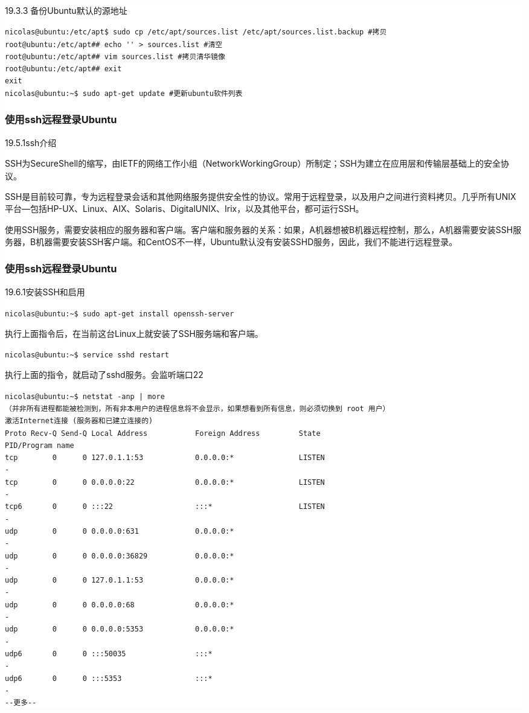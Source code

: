 19.3.3 备份Ubuntu默认的源地址

```shell
nicolas@ubuntu:/etc/apt$ sudo cp /etc/apt/sources.list /etc/apt/sources.list.backup #拷贝
root@ubuntu:/etc/apt## echo '' > sources.list #清空
root@ubuntu:/etc/apt## vim sources.list #拷贝清华镜像
root@ubuntu:/etc/apt## exit
exit
nicolas@ubuntu:~$ sudo apt-get update #更新ubuntu软件列表
```

### 使用ssh远程登录Ubuntu

19.5.1ssh介绍

SSH为SecureShell的缩写，由IETF的网络工作小组（NetworkWorkingGroup）所制定；SSH为建立在应用层和传输层基础上的安全协议。

SSH是目前较可靠，专为远程登录会话和其他网络服务提供安全性的协议。常用于远程登录，以及用户之间进行资料拷贝。几乎所有UNIX平台—包括HP-UX、Linux、AIX、Solaris、DigitalUNIX、Irix，以及其他平台，都可运行SSH。

使用SSH服务，需要安装相应的服务器和客户端。客户端和服务器的关系：如果，A机器想被B机器远程控制，那么，A机器需要安装SSH服务器，B机器需要安装SSH客户端。和CentOS不一样，Ubuntu默认没有安装SSHD服务，因此，我们不能进行远程登录。

### 使用ssh远程登录Ubuntu

19.6.1安装SSH和启用

```shell
nicolas@ubuntu:~$ sudo apt-get install openssh-server
```

执行上面指令后，在当前这台Linux上就安装了SSH服务端和客户端。

```shell
nicolas@ubuntu:~$ service sshd restart
```

执行上面的指令，就启动了sshd服务。会监听端口22

```shell
nicolas@ubuntu:~$ netstat -anp | more
（并非所有进程都能被检测到，所有非本用户的进程信息将不会显示，如果想看到所有信息，则必须切换到 root 用户）
激活Internet连接 (服务器和已建立连接的)
Proto Recv-Q Send-Q Local Address           Foreign Address         State       
PID/Program name
tcp        0      0 127.0.1.1:53            0.0.0.0:*               LISTEN      
-               
tcp        0      0 0.0.0.0:22              0.0.0.0:*               LISTEN      
-               
tcp6       0      0 :::22                   :::*                    LISTEN      
-               
udp        0      0 0.0.0.0:631             0.0.0.0:*                           
-               
udp        0      0 0.0.0.0:36829           0.0.0.0:*                           
-               
udp        0      0 127.0.1.1:53            0.0.0.0:*                           
-               
udp        0      0 0.0.0.0:68              0.0.0.0:*                           
-               
udp        0      0 0.0.0.0:5353            0.0.0.0:*                           
-               
udp6       0      0 :::50035                :::*                                
-               
udp6       0      0 :::5353                 :::*                                
-               
--更多--

```

